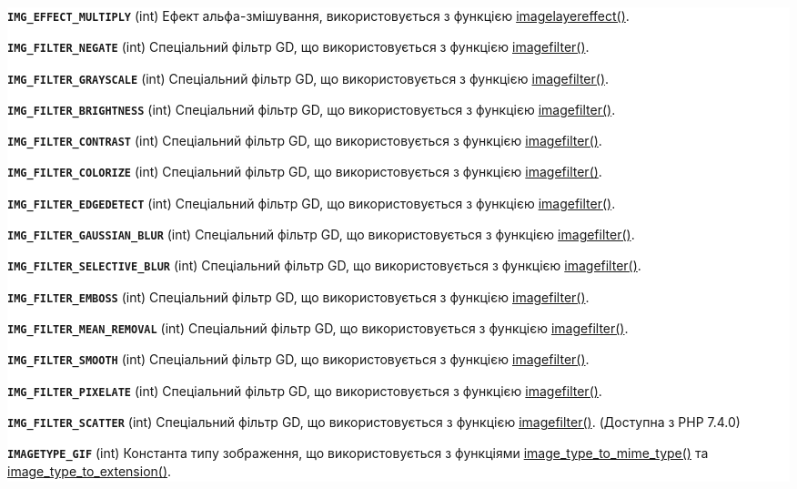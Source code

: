 **`IMG_EFFECT_MULTIPLY`** (int)
Ефект альфа-змішування, використовується з функцією
[imagelayereffect()](function.imagelayereffect.md).

**`IMG_FILTER_NEGATE`** (int)
Спеціальний фільтр GD, що використовується з функцією
[imagefilter()](function.imagefilter.md).

**`IMG_FILTER_GRAYSCALE`** (int)
Спеціальний фільтр GD, що використовується з функцією
[imagefilter()](function.imagefilter.md).

**`IMG_FILTER_BRIGHTNESS`** (int)
Спеціальний фільтр GD, що використовується з функцією
[imagefilter()](function.imagefilter.md).

**`IMG_FILTER_CONTRAST`** (int)
Спеціальний фільтр GD, що використовується з функцією
[imagefilter()](function.imagefilter.md).

**`IMG_FILTER_COLORIZE`** (int)
Спеціальний фільтр GD, що використовується з функцією
[imagefilter()](function.imagefilter.md).

**`IMG_FILTER_EDGEDETECT`** (int)
Спеціальний фільтр GD, що використовується з функцією
[imagefilter()](function.imagefilter.md).

**`IMG_FILTER_GAUSSIAN_BLUR`** (int)
Спеціальний фільтр GD, що використовується з функцією
[imagefilter()](function.imagefilter.md).

**`IMG_FILTER_SELECTIVE_BLUR`** (int)
Спеціальний фільтр GD, що використовується з функцією
[imagefilter()](function.imagefilter.md).

**`IMG_FILTER_EMBOSS`** (int)
Спеціальний фільтр GD, що використовується з функцією
[imagefilter()](function.imagefilter.md).

**`IMG_FILTER_MEAN_REMOVAL`** (int)
Спеціальний фільтр GD, що використовується з функцією
[imagefilter()](function.imagefilter.md).

**`IMG_FILTER_SMOOTH`** (int)
Спеціальний фільтр GD, що використовується з функцією
[imagefilter()](function.imagefilter.md).

**`IMG_FILTER_PIXELATE`** (int)
Спеціальний фільтр GD, що використовується з функцією
[imagefilter()](function.imagefilter.md).

**`IMG_FILTER_SCATTER`** (int)
Спеціальний фільтр GD, що використовується з функцією
[imagefilter()](function.imagefilter.md). (Доступна з PHP 7.4.0)

**`IMAGETYPE_GIF`** (int)
Константа типу зображення, що використовується з функціями
[image_type_to_mime_type()](function.image-type-to-mime-type.md) та
[image_type_to_extension()](function.image-type-to-extension.md).
